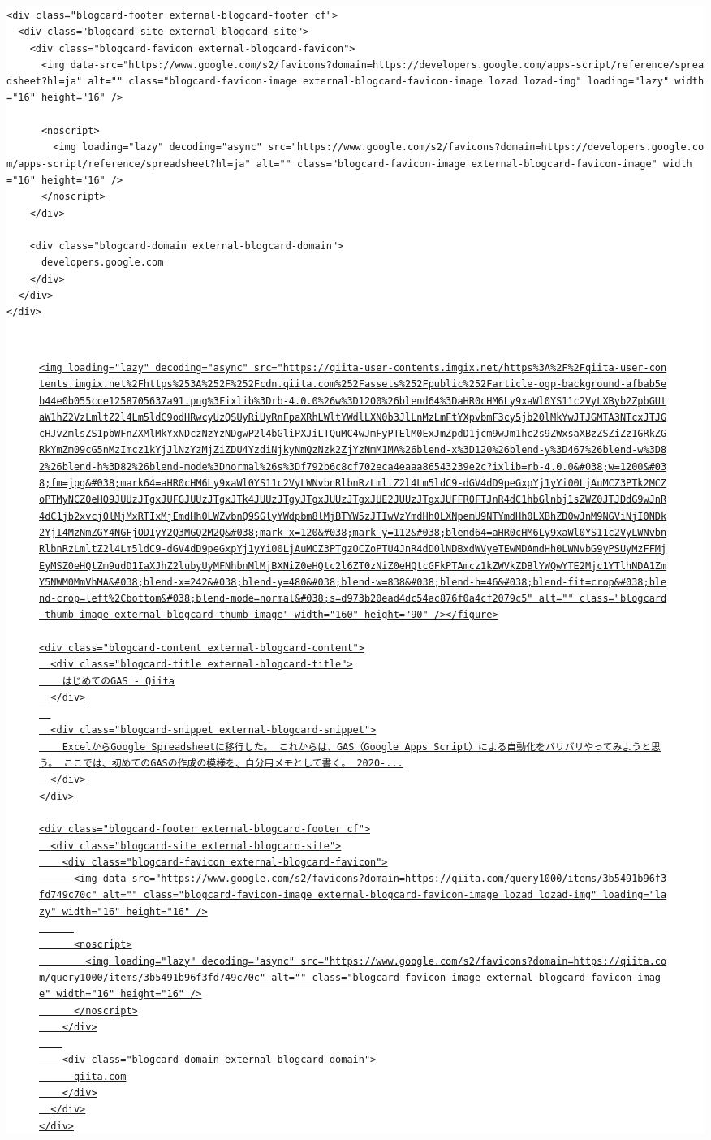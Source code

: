     <div class="blogcard-footer external-blogcard-footer cf">
      <div class="blogcard-site external-blogcard-site">
        <div class="blogcard-favicon external-blogcard-favicon">
          <img data-src="https://www.google.com/s2/favicons?domain=https://developers.google.com/apps-script/reference/spreadsheet?hl=ja" alt="" class="blogcard-favicon-image external-blogcard-favicon-image lozad lozad-img" loading="lazy" width="16" height="16" />
          
          <noscript>
            <img loading="lazy" decoding="async" src="https://www.google.com/s2/favicons?domain=https://developers.google.com/apps-script/reference/spreadsheet?hl=ja" alt="" class="blogcard-favicon-image external-blogcard-favicon-image" width="16" height="16" />
          </noscript>
        </div>
        
        <div class="blogcard-domain external-blogcard-domain">
          developers.google.com
        </div>
      </div>
    </div>
  </div></a> 
  
  <br /> <a rel="noopener" href="https://qiita.com/query1000/items/3b5491b96f3fd749c70c" title="はじめてのGAS - Qiita" class="blogcard-wrap external-blogcard-wrap a-wrap cf" target="_blank">
  
  <div class="blogcard external-blogcard eb-left cf">
    <div class="blogcard-label external-blogcard-label">
      <span class="fa"></span>
    </div><figure class="blogcard-thumbnail external-blogcard-thumbnail">
    
    <img loading="lazy" decoding="async" src="https://qiita-user-contents.imgix.net/https%3A%2F%2Fqiita-user-contents.imgix.net%2Fhttps%253A%252F%252Fcdn.qiita.com%252Fassets%252Fpublic%252Farticle-ogp-background-afbab5eb44e0b055cce1258705637a91.png%3Fixlib%3Drb-4.0.0%26w%3D1200%26blend64%3DaHR0cHM6Ly9xaWl0YS11c2VyLXByb2ZpbGUtaW1hZ2VzLmltZ2l4Lm5ldC9odHRwcyUzQSUyRiUyRnFpaXRhLWltYWdlLXN0b3JlLnMzLmFtYXpvbmF3cy5jb20lMkYwJTJGMTA3NTcxJTJGcHJvZmlsZS1pbWFnZXMlMkYxNDczNzYzNDgwP2l4bGliPXJiLTQuMC4wJmFyPTElM0ExJmZpdD1jcm9wJm1hc2s9ZWxsaXBzZSZiZz1GRkZGRkYmZm09cG5nMzImcz1kYjJlNzYzMjZiZDU4YzdiNjkyNmQzNzk2ZjYzNmM1MA%26blend-x%3D120%26blend-y%3D467%26blend-w%3D82%26blend-h%3D82%26blend-mode%3Dnormal%26s%3Df792b6c8cf702eca4eaaa86543239e2c?ixlib=rb-4.0.0&#038;w=1200&#038;fm=jpg&#038;mark64=aHR0cHM6Ly9xaWl0YS11c2VyLWNvbnRlbnRzLmltZ2l4Lm5ldC9-dGV4dD9peGxpYj1yYi00LjAuMCZ3PTk2MCZoPTMyNCZ0eHQ9JUUzJTgxJUFGJUUzJTgxJTk4JUUzJTgyJTgxJUUzJTgxJUE2JUUzJTgxJUFFR0FTJnR4dC1hbGlnbj1sZWZ0JTJDdG9wJnR4dC1jb2xvcj0lMjMxRTIxMjEmdHh0LWZvbnQ9SGlyYWdpbm8lMjBTYW5zJTIwVzYmdHh0LXNpemU9NTYmdHh0LXBhZD0wJnM9NGViNjI0NDk2YjI4MzNmZGY4NGFjODIyY2Q3MGQ2M2Q&#038;mark-x=120&#038;mark-y=112&#038;blend64=aHR0cHM6Ly9xaWl0YS11c2VyLWNvbnRlbnRzLmltZ2l4Lm5ldC9-dGV4dD9peGxpYj1yYi00LjAuMCZ3PTgzOCZoPTU4JnR4dD0lNDBxdWVyeTEwMDAmdHh0LWNvbG9yPSUyMzFFMjEyMSZ0eHQtZm9udD1IaXJhZ2lubyUyMFNhbnMlMjBXNiZ0eHQtc2l6ZT0zNiZ0eHQtcGFkPTAmcz1kZWVkZDBlYWQwYTE2Mjc1YTlhNDA1ZmY5NWM0MmVhMA&#038;blend-x=242&#038;blend-y=480&#038;blend-w=838&#038;blend-h=46&#038;blend-fit=crop&#038;blend-crop=left%2Cbottom&#038;blend-mode=normal&#038;s=d973b20ead4dc54ac876f0a4cf2079c5" alt="" class="blogcard-thumb-image external-blogcard-thumb-image" width="160" height="90" /></figure>
    
    <div class="blogcard-content external-blogcard-content">
      <div class="blogcard-title external-blogcard-title">
        はじめてのGAS - Qiita
      </div>
      
      <div class="blogcard-snippet external-blogcard-snippet">
        ExcelからGoogle Spreadsheetに移行した。 これからは、GAS（Google Apps Script）による自動化をバリバリやってみようと思う。 ここでは、初めてのGASの作成の模様を、自分用メモとして書く。 2020-...
      </div>
    </div>
    
    <div class="blogcard-footer external-blogcard-footer cf">
      <div class="blogcard-site external-blogcard-site">
        <div class="blogcard-favicon external-blogcard-favicon">
          <img data-src="https://www.google.com/s2/favicons?domain=https://qiita.com/query1000/items/3b5491b96f3fd749c70c" alt="" class="blogcard-favicon-image external-blogcard-favicon-image lozad lozad-img" loading="lazy" width="16" height="16" />
          
          <noscript>
            <img loading="lazy" decoding="async" src="https://www.google.com/s2/favicons?domain=https://qiita.com/query1000/items/3b5491b96f3fd749c70c" alt="" class="blogcard-favicon-image external-blogcard-favicon-image" width="16" height="16" />
          </noscript>
        </div>
        
        <div class="blogcard-domain external-blogcard-domain">
          qiita.com
        </div>
      </div>
    </div>
  </div></a> 
  